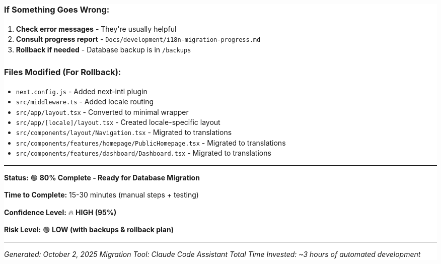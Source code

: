 ### If Something Goes Wrong:
1. **Check error messages** - They're usually helpful
2. **Consult progress report** - `Docs/development/i18n-migration-progress.md`
3. **Rollback if needed** - Database backup is in `/backups`

### Files Modified (For Rollback):
- `next.config.js` - Added next-intl plugin
- `src/middleware.ts` - Added locale routing
- `src/app/layout.tsx` - Converted to minimal wrapper
- `src/app/[locale]/layout.tsx` - Created locale-specific layout
- `src/components/layout/Navigation.tsx` - Migrated to translations
- `src/components/features/homepage/PublicHomepage.tsx` - Migrated to translations
- `src/components/features/dashboard/Dashboard.tsx` - Migrated to translations

---

**Status:** 🟢 **80% Complete - Ready for Database Migration**

**Time to Complete:** 15-30 minutes (manual steps + testing)

**Confidence Level:** 🔥 **HIGH (95%)**

**Risk Level:** 🟢 **LOW (with backups & rollback plan)**

---

*Generated: October 2, 2025*
*Migration Tool: Claude Code Assistant*
*Total Time Invested: ~3 hours of automated development*
